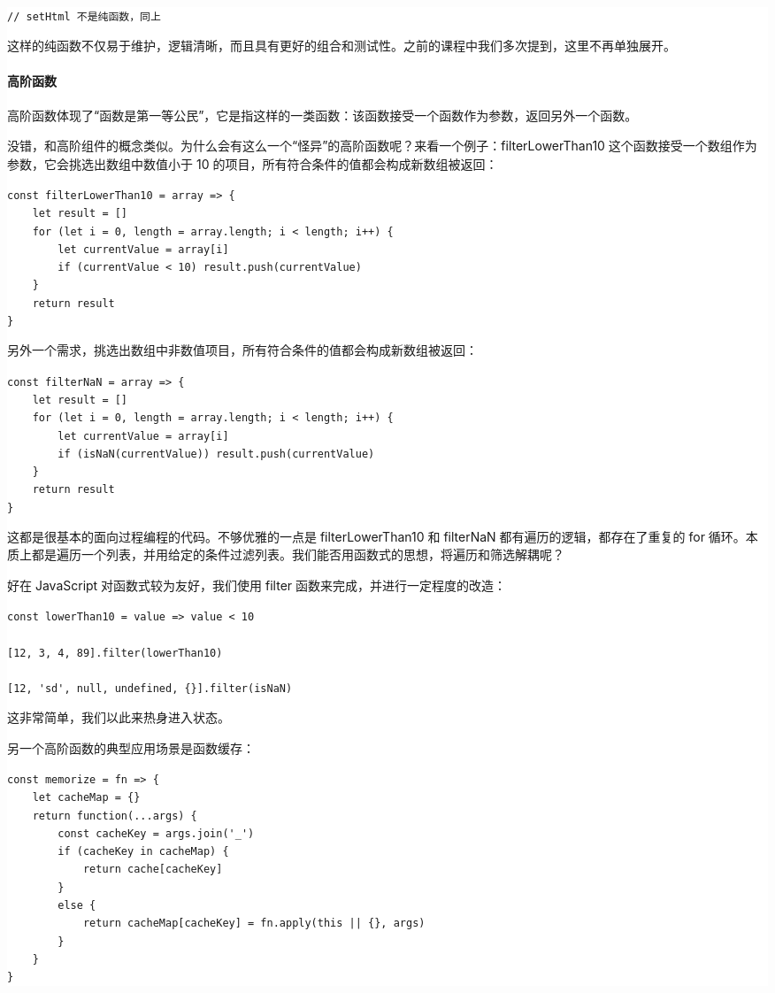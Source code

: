     // setHtml 不是纯函数，同上                                                     
    

这样的纯函数不仅易于维护，逻辑清晰，而且具有更好的组合和测试性。之前的课程中我们多次提到，这里不再单独展开。

#### 高阶函数

高阶函数体现了“函数是第一等公民”，它是指这样的一类函数：该函数接受一个函数作为参数，返回另外一个函数。

没错，和高阶组件的概念类似。为什么会有这么一个“怪异”的高阶函数呢？来看一个例子：filterLowerThan10
这个函数接受一个数组作为参数，它会挑选出数组中数值小于 10 的项目，所有符合条件的值都会构成新数组被返回：

    
    
    const filterLowerThan10 = array => {
        let result = []
        for (let i = 0, length = array.length; i < length; i++) {
            let currentValue = array[i]
            if (currentValue < 10) result.push(currentValue)
        }
        return result
    }
    

另外一个需求，挑选出数组中非数值项目，所有符合条件的值都会构成新数组被返回：

    
    
    const filterNaN = array => {
        let result = []
        for (let i = 0, length = array.length; i < length; i++) {
            let currentValue = array[i]
            if (isNaN(currentValue)) result.push(currentValue)
        }
        return result
    }
    

这都是很基本的面向过程编程的代码。不够优雅的一点是 filterLowerThan10 和 filterNaN 都有遍历的逻辑，都存在了重复的 for
循环。本质上都是遍历一个列表，并用给定的条件过滤列表。我们能否用函数式的思想，将遍历和筛选解耦呢？

好在 JavaScript 对函数式较为友好，我们使用 filter 函数来完成，并进行一定程度的改造：

    
    
    const lowerThan10 = value => value < 10
    
    [12, 3, 4, 89].filter(lowerThan10)
    
    [12, 'sd', null, undefined, {}].filter(isNaN)
    

这非常简单，我们以此来热身进入状态。

另一个高阶函数的典型应用场景是函数缓存：

    
    
    const memorize = fn => {
        let cacheMap = {}
        return function(...args) {
            const cacheKey = args.join('_')
            if (cacheKey in cacheMap) {
                return cache[cacheKey]
            } 
            else {
                return cacheMap[cacheKey] = fn.apply(this || {}, args)
            }
        }
    }
    